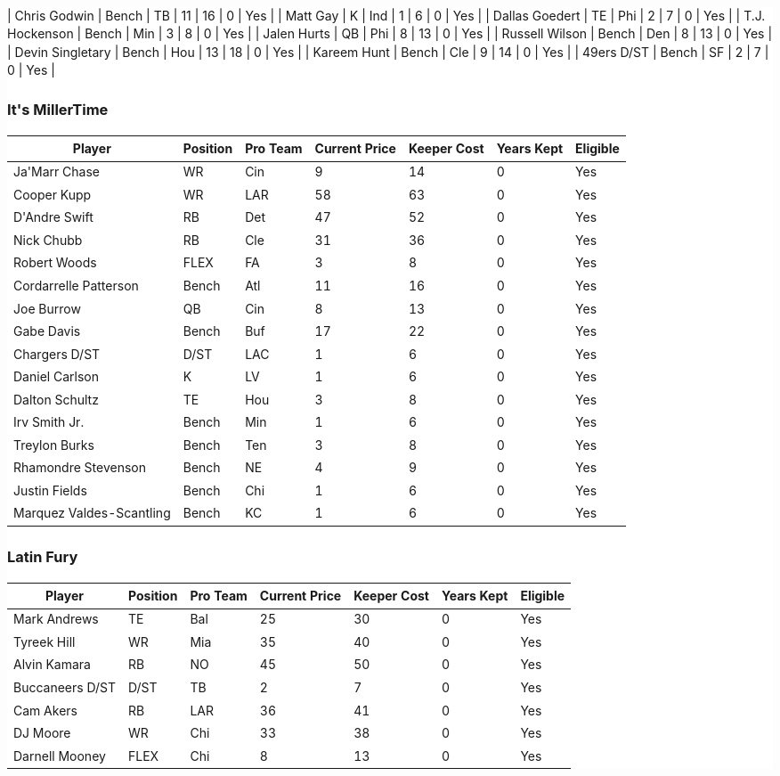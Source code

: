 | Chris Godwin | Bench | TB | 11 | 16 | 0 | Yes |
| Matt Gay | K | Ind | 1 | 6 | 0 | Yes |
| Dallas Goedert | TE | Phi | 2 | 7 | 0 | Yes |
| T.J. Hockenson | Bench | Min | 3 | 8 | 0 | Yes |
| Jalen Hurts | QB | Phi | 8 | 13 | 0 | Yes |
| Russell Wilson | Bench | Den | 8 | 13 | 0 | Yes |
| Devin Singletary | Bench | Hou | 13 | 18 | 0 | Yes |
| Kareem Hunt | Bench | Cle | 9 | 14 | 0 | Yes |
| 49ers D/ST | Bench | SF | 2 | 7 | 0 | Yes |

### It's MillerTime

| Player | Position | Pro Team | Current Price | Keeper Cost | Years Kept | Eligible |
|--------|----------|----------|---------------|-------------|------------|----------|
| Ja'Marr Chase | WR | Cin | 9 | 14 | 0 | Yes |
| Cooper Kupp | WR | LAR | 58 | 63 | 0 | Yes |
| D'Andre Swift | RB | Det | 47 | 52 | 0 | Yes |
| Nick Chubb | RB | Cle | 31 | 36 | 0 | Yes |
| Robert Woods | FLEX | FA | 3 | 8 | 0 | Yes |
| Cordarrelle Patterson | Bench | Atl | 11 | 16 | 0 | Yes |
| Joe Burrow | QB | Cin | 8 | 13 | 0 | Yes |
| Gabe Davis | Bench | Buf | 17 | 22 | 0 | Yes |
| Chargers D/ST | D/ST | LAC | 1 | 6 | 0 | Yes |
| Daniel Carlson | K | LV | 1 | 6 | 0 | Yes |
| Dalton Schultz | TE | Hou | 3 | 8 | 0 | Yes |
| Irv Smith Jr. | Bench | Min | 1 | 6 | 0 | Yes |
| Treylon Burks | Bench | Ten | 3 | 8 | 0 | Yes |
| Rhamondre Stevenson | Bench | NE | 4 | 9 | 0 | Yes |
| Justin Fields | Bench | Chi | 1 | 6 | 0 | Yes |
| Marquez Valdes-Scantling | Bench | KC | 1 | 6 | 0 | Yes |

### Latin Fury

| Player | Position | Pro Team | Current Price | Keeper Cost | Years Kept | Eligible |
|--------|----------|----------|---------------|-------------|------------|----------|
| Mark Andrews | TE | Bal | 25 | 30 | 0 | Yes |
| Tyreek Hill | WR | Mia | 35 | 40 | 0 | Yes |
| Alvin Kamara | RB | NO | 45 | 50 | 0 | Yes |
| Buccaneers D/ST | D/ST | TB | 2 | 7 | 0 | Yes |
| Cam Akers | RB | LAR | 36 | 41 | 0 | Yes |
| DJ Moore | WR | Chi | 33 | 38 | 0 | Yes |
| Darnell Mooney | FLEX | Chi | 8 | 13 | 0 | Yes |